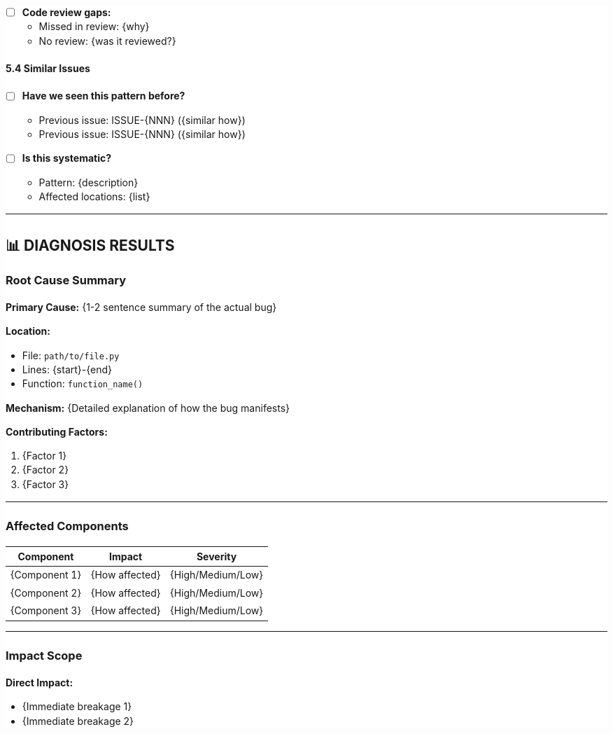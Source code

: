 - [ ] **Code review gaps:**
  - Missed in review: {why}
  - No review: {was it reviewed?}

#### 5.4 Similar Issues
- [ ] **Have we seen this pattern before?**
  - Previous issue: ISSUE-{NNN} ({similar how})
  - Previous issue: ISSUE-{NNN} ({similar how})

- [ ] **Is this systematic?**
  - Pattern: {description}
  - Affected locations: {list}

---

## 📊 DIAGNOSIS RESULTS

### Root Cause Summary

**Primary Cause:**
{1-2 sentence summary of the actual bug}

**Location:**
- File: `path/to/file.py`
- Lines: {start}-{end}
- Function: `function_name()`

**Mechanism:**
{Detailed explanation of how the bug manifests}

**Contributing Factors:**
1. {Factor 1}
2. {Factor 2}
3. {Factor 3}

---

### Affected Components

| Component | Impact | Severity |
|-----------|--------|----------|
| {Component 1} | {How affected} | {High/Medium/Low} |
| {Component 2} | {How affected} | {High/Medium/Low} |
| {Component 3} | {How affected} | {High/Medium/Low} |

---

### Impact Scope

**Direct Impact:**
- {Immediate breakage 1}
- {Immediate breakage 2}
